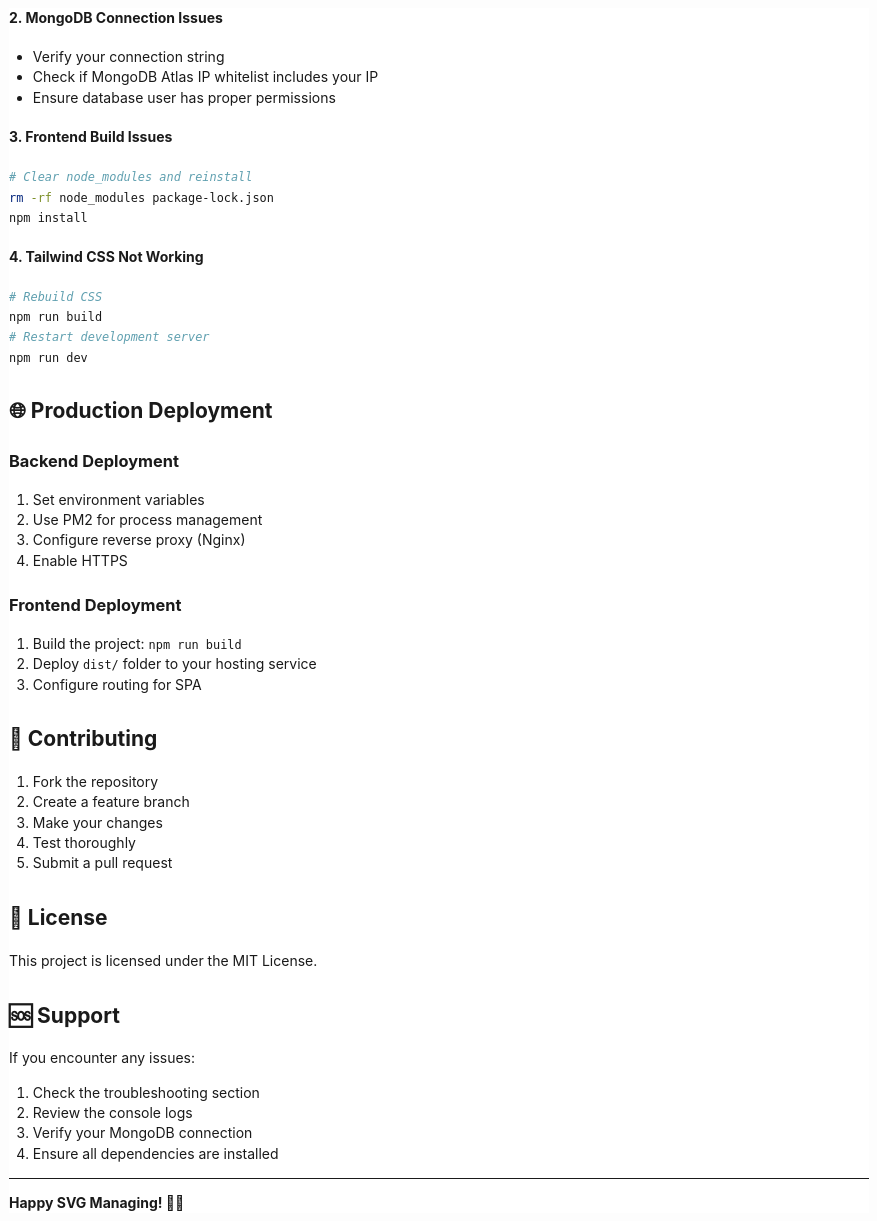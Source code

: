 #### 2. **MongoDB Connection Issues**
- Verify your connection string
- Check if MongoDB Atlas IP whitelist includes your IP
- Ensure database user has proper permissions

#### 3. **Frontend Build Issues**
```bash
# Clear node_modules and reinstall
rm -rf node_modules package-lock.json
npm install
```

#### 4. **Tailwind CSS Not Working**
```bash
# Rebuild CSS
npm run build
# Restart development server
npm run dev
```

## 🌐 Production Deployment

### Backend Deployment
1. Set environment variables
2. Use PM2 for process management
3. Configure reverse proxy (Nginx)
4. Enable HTTPS

### Frontend Deployment
1. Build the project: `npm run build`
2. Deploy `dist/` folder to your hosting service
3. Configure routing for SPA

## 🤝 Contributing

1. Fork the repository
2. Create a feature branch
3. Make your changes
4. Test thoroughly
5. Submit a pull request

## 📝 License

This project is licensed under the MIT License.

## 🆘 Support

If you encounter any issues:
1. Check the troubleshooting section
2. Review the console logs
3. Verify your MongoDB connection
4. Ensure all dependencies are installed

---

**Happy SVG Managing! 🎨✨**
